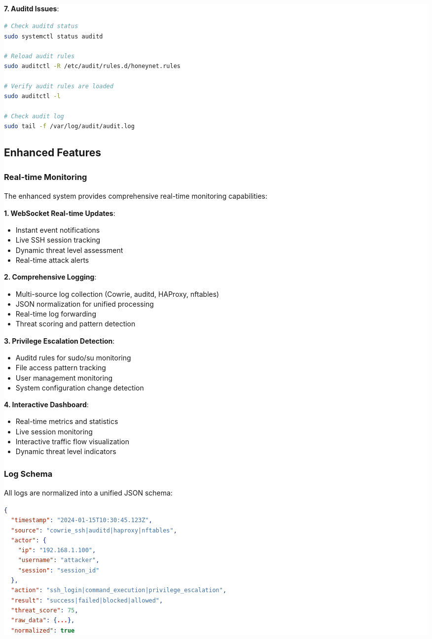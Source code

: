 **7. Auditd Issues**:

```bash
# Check auditd status
sudo systemctl status auditd

# Reload audit rules
sudo auditctl -R /etc/audit/rules.d/honeynet.rules

# Verify audit rules are loaded
sudo auditctl -l

# Check audit log
sudo tail -f /var/log/audit/audit.log
```

## Enhanced Features

### Real-time Monitoring

The enhanced system provides comprehensive real-time monitoring capabilities:

**1. WebSocket Real-time Updates**:

- Instant event notifications
- Live SSH session tracking
- Dynamic threat level assessment
- Real-time attack alerts

**2. Comprehensive Logging**:

- Multi-source log collection (Cowrie, auditd, HAProxy, nftables)
- JSON normalization for unified processing
- Real-time log forwarding
- Threat scoring and pattern detection

**3. Privilege Escalation Detection**:

- Auditd rules for sudo/su monitoring
- File access pattern tracking
- User management monitoring
- System configuration change detection

**4. Interactive Dashboard**:

- Real-time metrics and statistics
- Live session monitoring
- Interactive traffic flow visualization
- Dynamic threat level indicators

### Log Schema

All logs are normalized into a unified JSON schema:

```json
{
  "timestamp": "2024-01-15T10:30:45.123Z",
  "source": "cowrie_ssh|auditd|haproxy|nftables",
  "actor": {
    "ip": "192.168.1.100",
    "username": "attacker",
    "session": "session_id"
  },
  "action": "ssh_login|command_execution|privilege_escalation",
  "result": "success|failed|blocked|allowed",
  "threat_score": 75,
  "raw_data": {...},
  "normalized": true
```